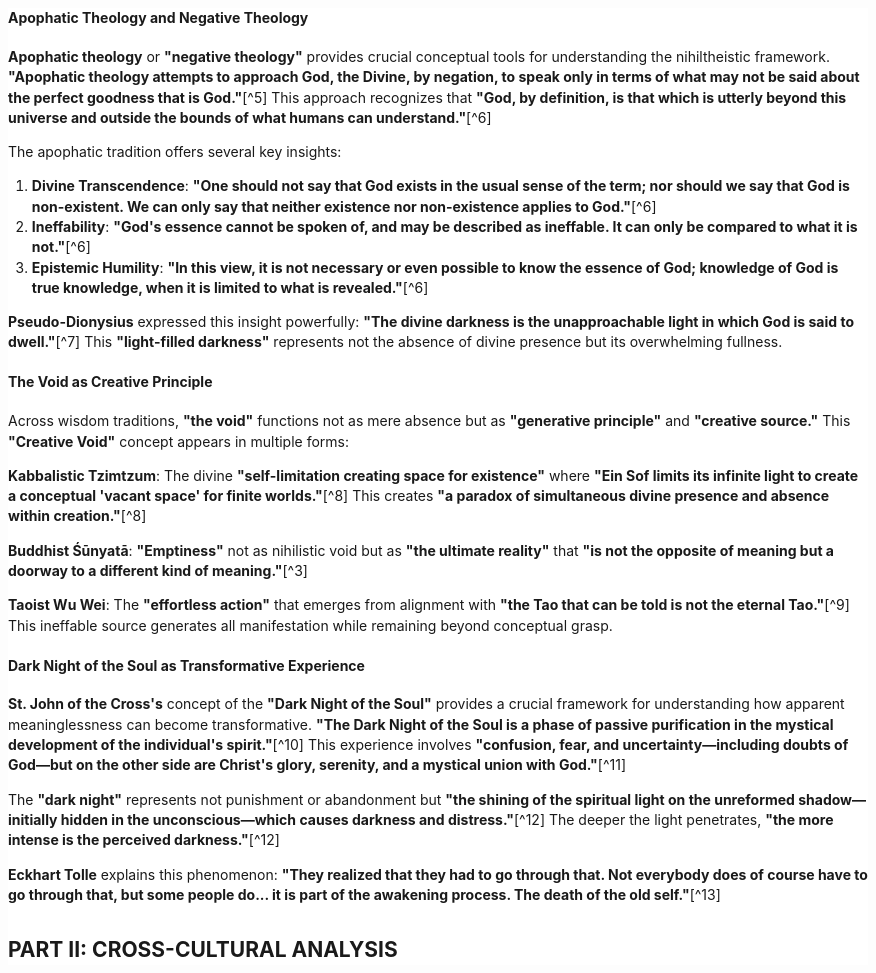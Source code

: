 #### **Apophatic Theology and Negative Theology**

**Apophatic theology** or **"negative theology"** provides crucial conceptual tools for understanding the nihiltheistic framework. **"Apophatic theology attempts to approach God, the Divine, by negation, to speak only in terms of what may not be said about the perfect goodness that is God."**[^5] This approach recognizes that **"God, by definition, is that which is utterly beyond this universe and outside the bounds of what humans can understand."**[^6]

The apophatic tradition offers several key insights:

1. **Divine Transcendence**: **"One should not say that God exists in the usual sense of the term; nor should we say that God is non-existent. We can only say that neither existence nor non-existence applies to God."**[^6]
2. **Ineffability**: **"God's essence cannot be spoken of, and may be described as ineffable. It can only be compared to what it is not."**[^6]
3. **Epistemic Humility**: **"In this view, it is not necessary or even possible to know the essence of God; knowledge of God is true knowledge, when it is limited to what is revealed."**[^6]

**Pseudo-Dionysius** expressed this insight powerfully: **"The divine darkness is the unapproachable light in which God is said to dwell."**[^7] This **"light-filled darkness"** represents not the absence of divine presence but its overwhelming fullness.

#### **The Void as Creative Principle**

Across wisdom traditions, **"the void"** functions not as mere absence but as **"generative principle"** and **"creative source."** This **"Creative Void"** concept appears in multiple forms:

**Kabbalistic Tzimtzum**: The divine **"self-limitation creating space for existence"** where **"Ein Sof limits its infinite light to create a conceptual 'vacant space' for finite worlds."**[^8] This creates **"a paradox of simultaneous divine presence and absence within creation."**[^8]

**Buddhist Śūnyatā**: **"Emptiness"** not as nihilistic void but as **"the ultimate reality"** that **"is not the opposite of meaning but a doorway to a different kind of meaning."**[^3]

**Taoist Wu Wei**: The **"effortless action"** that emerges from alignment with **"the Tao that can be told is not the eternal Tao."**[^9] This ineffable source generates all manifestation while remaining beyond conceptual grasp.

#### **Dark Night of the Soul as Transformative Experience**

**St. John of the Cross's** concept of the **"Dark Night of the Soul"** provides a crucial framework for understanding how apparent meaninglessness can become transformative. **"The Dark Night of the Soul is a phase of passive purification in the mystical development of the individual's spirit."**[^10] This experience involves **"confusion, fear, and uncertainty—including doubts of God—but on the other side are Christ's glory, serenity, and a mystical union with God."**[^11]

The **"dark night"** represents not punishment or abandonment but **"the shining of the spiritual light on the unreformed shadow—initially hidden in the unconscious—which causes darkness and distress."**[^12] The deeper the light penetrates, **"the more intense is the perceived darkness."**[^12]

**Eckhart Tolle** explains this phenomenon: **"They realized that they had to go through that. Not everybody does of course have to go through that, but some people do... it is part of the awakening process. The death of the old self."**[^13]

## **PART II: CROSS-CULTURAL ANALYSIS**
